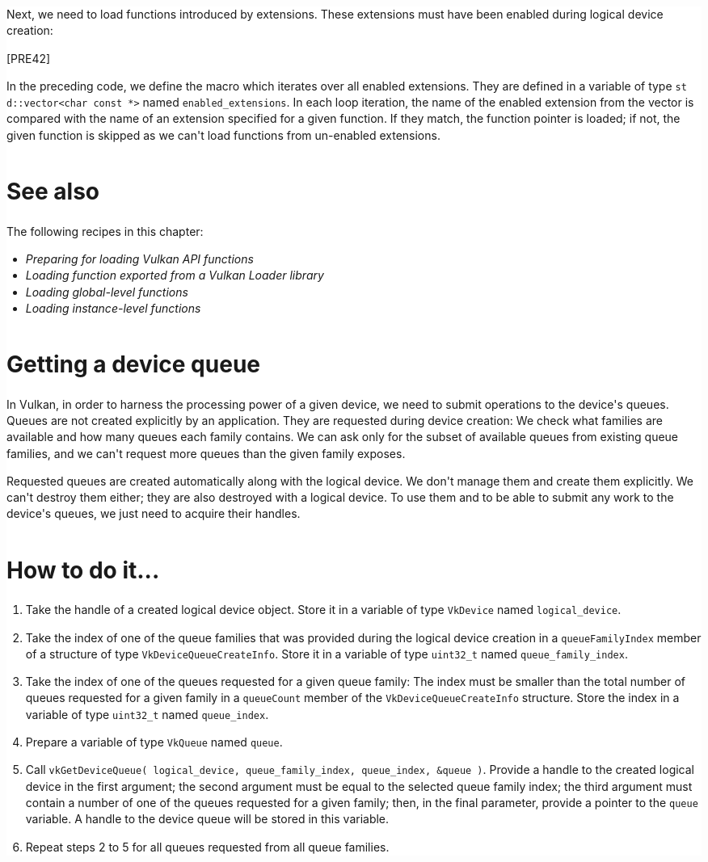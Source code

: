 Next, we need to load functions introduced by extensions. These extensions must have been enabled during logical device creation:

[PRE42]

In the preceding code, we define the macro which iterates over all enabled extensions. They are defined in a variable of type `std::vector<char const *>` named `enabled_extensions`. In each loop iteration, the name of the enabled extension from the vector is compared with the name of an extension specified for a given function. If they match, the function pointer is loaded; if not, the given function is skipped as we can't load functions from un-enabled extensions.

# See also

The following recipes in this chapter:

*   *Preparing for loading Vulkan API functions*
*   *Loading function exported from a Vulkan Loader library*
*   *Loading global-level functions*
*   *Loading instance-level functions*

# Getting a device queue

In Vulkan, in order to harness the processing power of a given device, we need to submit operations to the device's queues. Queues are not created explicitly by an application. They are requested during device creation: We check what families are available and how many queues each family contains. We can ask only for the subset of available queues from existing queue families, and we can't request more queues than the given family exposes.

Requested queues are created automatically along with the logical device. We don't manage them and create them explicitly. We can't destroy them either; they are also destroyed with a logical device. To use them and to be able to submit any work to the device's queues, we just need to acquire their handles.

# How to do it...

1.  Take the handle of a created logical device object. Store it in a variable of type `VkDevice` named `logical_device`.

2.  Take the index of one of the queue families that was provided during the logical device creation in a `queueFamilyIndex` member of a structure of type `VkDeviceQueueCreateInfo`. Store it in a variable of type `uint32_t` named `queue_family_index`.
3.  Take the index of one of the queues requested for a given queue family: The index must be smaller than the total number of queues requested for a given family in a `queueCount` member of the `VkDeviceQueueCreateInfo` structure. Store the index in a variable of type `uint32_t` named `queue_index`.
4.  Prepare a variable of type `VkQueue` named `queue`.
5.  Call `vkGetDeviceQueue( logical_device, queue_family_index, queue_index, &queue )`. Provide a handle to the created logical device in the first argument; the second argument must be equal to the selected queue family index; the third argument must contain a number of one of the queues requested for a given family; then, in the final parameter, provide a pointer to the `queue` variable. A handle to the device queue will be stored in this variable.
6.  Repeat steps 2 to 5 for all queues requested from all queue families.
